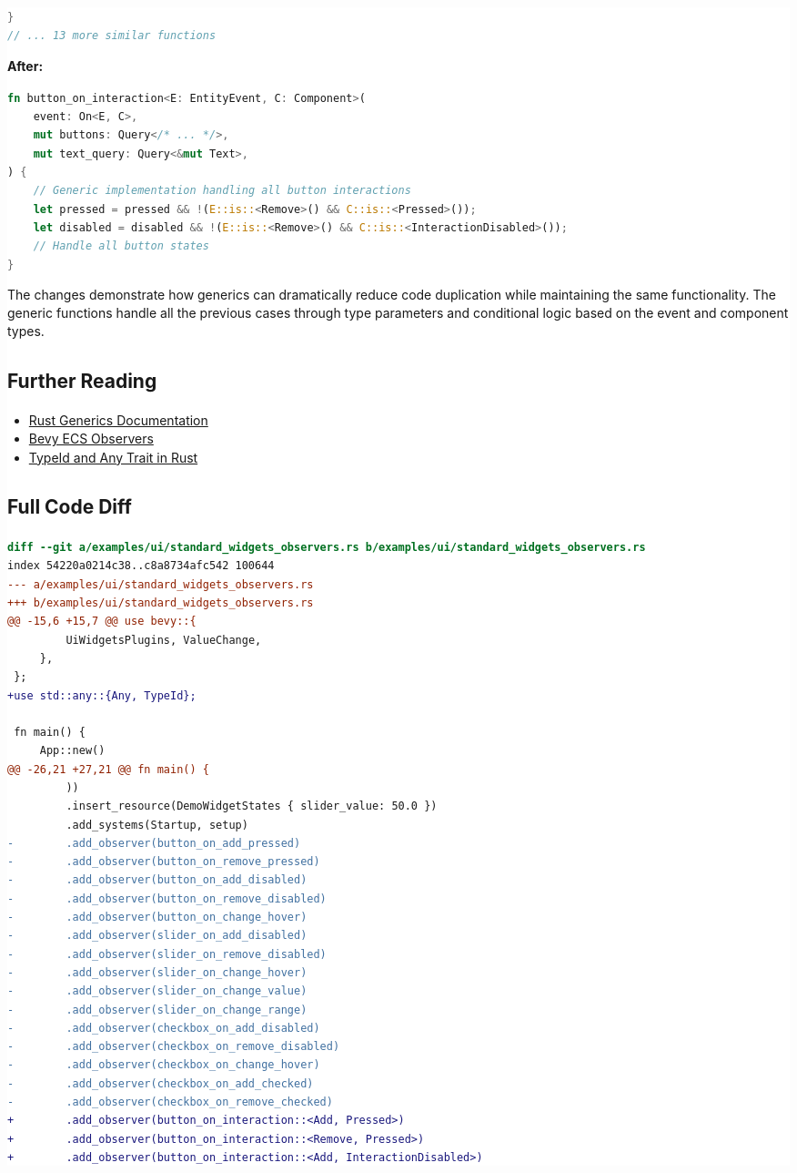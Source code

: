 ```rust
}
// ... 13 more similar functions
```

**After:**
```rust
fn button_on_interaction<E: EntityEvent, C: Component>(
    event: On<E, C>,
    mut buttons: Query</* ... */>,
    mut text_query: Query<&mut Text>,
) {
    // Generic implementation handling all button interactions
    let pressed = pressed && !(E::is::<Remove>() && C::is::<Pressed>());
    let disabled = disabled && !(E::is::<Remove>() && C::is::<InteractionDisabled>());
    // Handle all button states
}
```

The changes demonstrate how generics can dramatically reduce code duplication while maintaining the same functionality. The generic functions handle all the previous cases through type parameters and conditional logic based on the event and component types.

## Further Reading

- [Rust Generics Documentation](https://doc.rust-lang.org/book/ch10-00-generics.html)
- [Bevy ECS Observers](https://bevyengine.org/learn/advanced-topics/observers/)
- [TypeId and Any Trait in Rust](https://doc.rust-lang.org/std/any/index.html)

## Full Code Diff
```diff
diff --git a/examples/ui/standard_widgets_observers.rs b/examples/ui/standard_widgets_observers.rs
index 54220a0214c38..c8a8734afc542 100644
--- a/examples/ui/standard_widgets_observers.rs
+++ b/examples/ui/standard_widgets_observers.rs
@@ -15,6 +15,7 @@ use bevy::{
         UiWidgetsPlugins, ValueChange,
     },
 };
+use std::any::{Any, TypeId};
 
 fn main() {
     App::new()
@@ -26,21 +27,21 @@ fn main() {
         ))
         .insert_resource(DemoWidgetStates { slider_value: 50.0 })
         .add_systems(Startup, setup)
-        .add_observer(button_on_add_pressed)
-        .add_observer(button_on_remove_pressed)
-        .add_observer(button_on_add_disabled)
-        .add_observer(button_on_remove_disabled)
-        .add_observer(button_on_change_hover)
-        .add_observer(slider_on_add_disabled)
-        .add_observer(slider_on_remove_disabled)
-        .add_observer(slider_on_change_hover)
-        .add_observer(slider_on_change_value)
-        .add_observer(slider_on_change_range)
-        .add_observer(checkbox_on_add_disabled)
-        .add_observer(checkbox_on_remove_disabled)
-        .add_observer(checkbox_on_change_hover)
-        .add_observer(checkbox_on_add_checked)
-        .add_observer(checkbox_on_remove_checked)
+        .add_observer(button_on_interaction::<Add, Pressed>)
+        .add_observer(button_on_interaction::<Remove, Pressed>)
+        .add_observer(button_on_interaction::<Add, InteractionDisabled>)
```